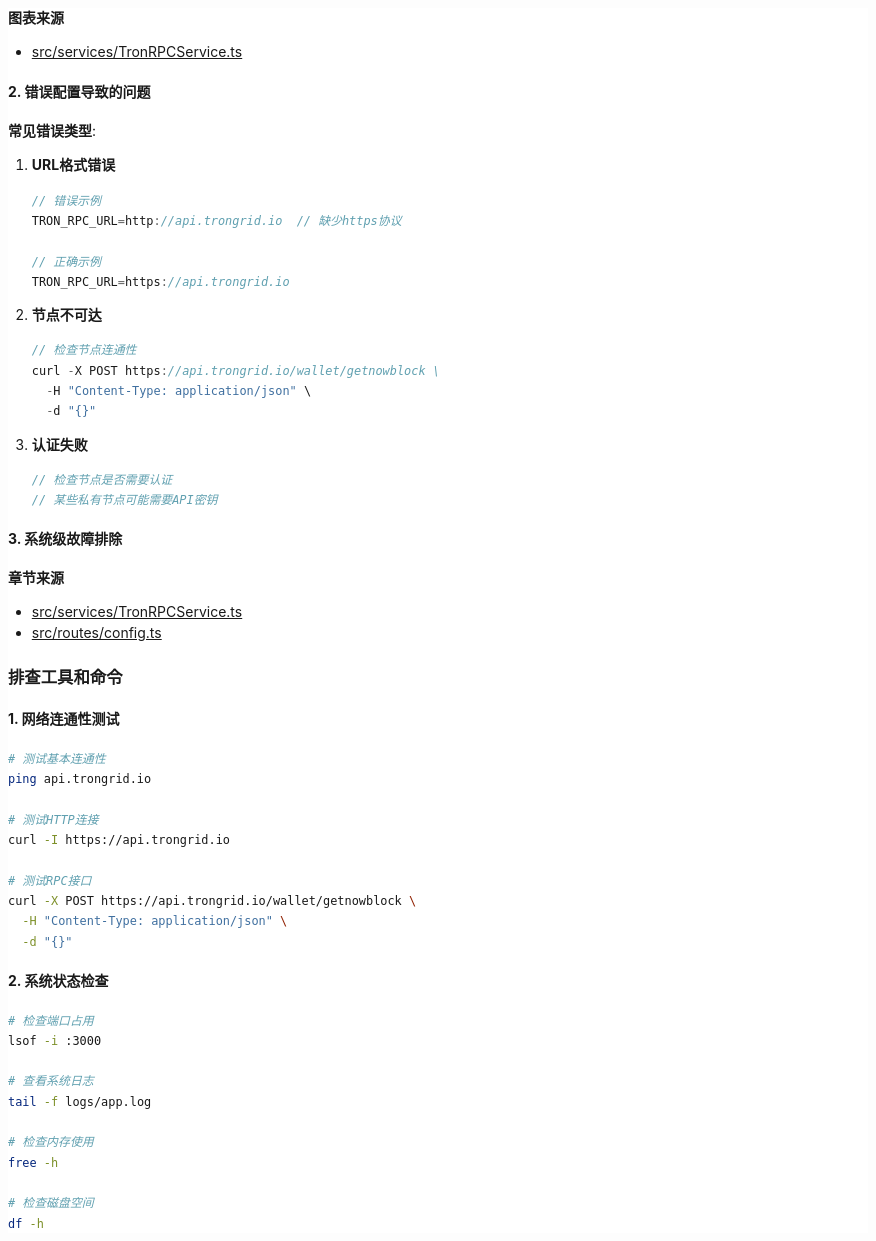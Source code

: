 **图表来源**
- [src/services/TronRPCService.ts](file://src/services/TronRPCService.ts#L110-L150)

#### 2. 错误配置导致的问题

**常见错误类型**:

1. **URL格式错误**
   ```javascript
   // 错误示例
   TRON_RPC_URL=http://api.trongrid.io  // 缺少https协议
   
   // 正确示例
   TRON_RPC_URL=https://api.trongrid.io
   ```

2. **节点不可达**
   ```javascript
   // 检查节点连通性
   curl -X POST https://api.trongrid.io/wallet/getnowblock \
     -H "Content-Type: application/json" \
     -d "{}"
   ```

3. **认证失败**
   ```javascript
   // 检查节点是否需要认证
   // 某些私有节点可能需要API密钥
   ```

#### 3. 系统级故障排除

**章节来源**
- [src/services/TronRPCService.ts](file://src/services/TronRPCService.ts#L110-L150)
- [src/routes/config.ts](file://src/routes/config.ts#L15-L45)

### 排查工具和命令

#### 1. 网络连通性测试

```bash
# 测试基本连通性
ping api.trongrid.io

# 测试HTTP连接
curl -I https://api.trongrid.io

# 测试RPC接口
curl -X POST https://api.trongrid.io/wallet/getnowblock \
  -H "Content-Type: application/json" \
  -d "{}"
```

#### 2. 系统状态检查

```bash
# 检查端口占用
lsof -i :3000

# 查看系统日志
tail -f logs/app.log

# 检查内存使用
free -h

# 检查磁盘空间
df -h
```
